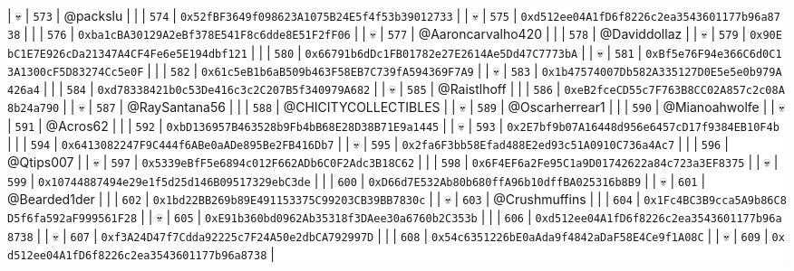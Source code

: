 | 💀 | `573` | @packslu |
|  | `574` | `0x52fBF3649f098623A1075B24E5f4f53b39012733` |
| 💀 | `575` | `0xd512ee04A1fD6f8226c2ea3543601177b96a8738` |
|  | `576` | `0xba1cBA30129A2eBf378E541F8c6dde8E51F2fF06` |
| 💀 | `577` | @Aaroncarvalho420 |
|  | `578` | @Daviddollaz |
| 💀 | `579` | `0x90EbC1E7E926cDa21347A4CF4Fe6e5E194dbf121` |
|  | `580` | `0x66791b6dDc1FB01782e27E2614Ae5Dd47C7773bA` |
| 💀 | `581` | `0xBf5e76F94e366C6d0C13A1300cF5D83274Cc5e0F` |
|  | `582` | `0x61c5eB1b6aB509b463F58EB7C739fA594369F7A9` |
| 💀 | `583` | `0x1b47574007Db582A335127D0E5e5e0b979A426a4` |
|  | `584` | `0xd78338421b0c53De416c3c2C207B5f340979A682` |
| 💀 | `585` | @Raistlhoff |
|  | `586` | `0xeB2fceCD55c7F763B8CC02A857c2c08A8b24a790` |
| 💀 | `587` | @RaySantana56 |
|  | `588` | @CHICITYCOLLECTIBLES |
| 💀 | `589` | @Oscarherrear1 |
|  | `590` | @Mianoahwolfe |
| 💀 | `591` | @Acros62 |
|  | `592` | `0xbD136957B463528b9Fb4bB68E28D38B71E9a1445` |
| 💀 | `593` | `0x2E7bf9b07A16448d956e6457cD17f9384EB10F4b` |
|  | `594` | `0x6413082247F9C444f6ABe0aADe895Be2FB416Db7` |
| 💀 | `595` | `0x2fa6F3bb58Efad488E2ed93c51A0910C736a4Ac7` |
|  | `596` | @Qtips007 |
| 💀 | `597` | `0x5339eBfF5e6894c012F662ADb6C0F2Adc3B18C62` |
|  | `598` | `0x6F4EF6a2Fe95C1a9D01742622a84c723a3EF8375` |
| 💀 | `599` | `0x10744887494e29e1f5d25d146B09517329ebC3de` |
|  | `600` | `0xD66d7E532Ab80b680ffA96b10dffBA025316b8B9` |
| 💀 | `601` | @Bearded1der |
|  | `602` | `0x1bd22BB269b89E491153375C99203CB39BB7830c` |
| 💀 | `603` | @Crushmuffins |
|  | `604` | `0x1Fc4BC3B9cca5A9b86C8D5f6fa592aF999561F28` |
| 💀 | `605` | `0xE91b360bd0962Ab35318f3DAee30a6760b2C353b` |
|  | `606` | `0xd512ee04A1fD6f8226c2ea3543601177b96a8738` |
| 💀 | `607` | `0xf3A24D47f7Cdda92225c7F24A50e2dbCA792997D` |
|  | `608` | `0x54c6351226bE0aAda9f4842aDaF58E4Ce9f1A08C` |
| 💀 | `609` | `0xd512ee04A1fD6f8226c2ea3543601177b96a8738` |